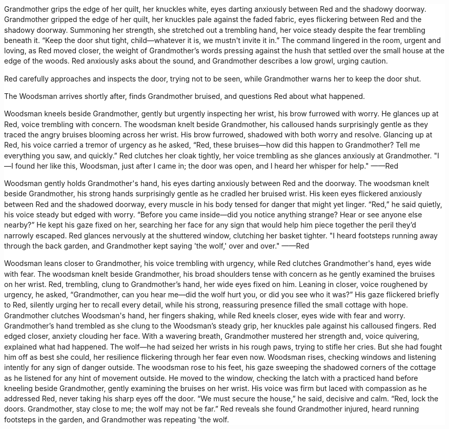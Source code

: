 Grandmother grips the edge of her quilt, her knuckles white, eyes darting anxiously between Red and the shadowy doorway. Grandmother gripped the edge of her quilt, her knuckles pale against the faded fabric, eyes flickering between Red and the shadowy doorway. Summoning her strength, she stretched out a trembling hand, her voice steady despite the fear trembling beneath it. “Keep the door shut tight, child—whatever it is, we mustn't invite it in.” The command lingered in the room, urgent and loving, as Red moved closer, the weight of Grandmother’s words pressing against the hush that settled over the small house at the edge of the woods.
Red anxiously asks about the sound, and Grandmother describes a low growl, urging caution.

Red carefully approaches and inspects the door, trying not to be seen, while Grandmother warns her to keep the door shut.

The Woodsman arrives shortly after, finds Grandmother bruised, and questions Red about what happened.

Woodsman kneels beside Grandmother, gently but urgently inspecting her wrist, his brow furrowed with worry. He glances up at Red, voice trembling with concern. The woodsman knelt beside Grandmother, his calloused hands surprisingly gentle as they traced the angry bruises blooming across her wrist. His brow furrowed, shadowed with both worry and resolve. Glancing up at Red, his voice carried a tremor of urgency as he asked, “Red, these bruises—how did this happen to Grandmother? Tell me everything you saw, and quickly.”
Red clutches her cloak tightly, her voice trembling as she glances anxiously at Grandmother. "I—I found her like this, Woodsman, just after I came in; the door was open, and I heard her whisper for help." ——Red

Woodsman gently holds Grandmother's hand, his eyes darting anxiously between Red and the doorway. The woodsman knelt beside Grandmother, his strong hands surprisingly gentle as he cradled her bruised wrist. His keen eyes flickered anxiously between Red and the shadowed doorway, every muscle in his body tensed for danger that might yet linger. “Red,” he said quietly, his voice steady but edged with worry. “Before you came inside—did you notice anything strange? Hear or see anyone else nearby?” He kept his gaze fixed on her, searching her face for any sign that would help him piece together the peril they’d narrowly escaped.
Red glances nervously at the shuttered window, clutching her basket tighter. "I heard footsteps running away through the back garden, and Grandmother kept saying 'the wolf,' over and over." ——Red

Woodsman leans closer to Grandmother, his voice trembling with urgency, while Red clutches Grandmother's hand, eyes wide with fear. The woodsman knelt beside Grandmother, his broad shoulders tense with concern as he gently examined the bruises on her wrist. Red, trembling, clung to Grandmother’s hand, her wide eyes fixed on him. Leaning in closer, voice roughened by urgency, he asked, “Grandmother, can you hear me—did the wolf hurt you, or did you see who it was?” His gaze flickered briefly to Red, silently urging her to recall every detail, while his strong, reassuring presence filled the small cottage with hope.
Grandmother clutches Woodsman's hand, her fingers shaking, while Red kneels closer, eyes wide with fear and worry. Grandmother’s hand trembled as she clung to the Woodsman’s steady grip, her knuckles pale against his calloused fingers. Red edged closer, anxiety clouding her face. With a wavering breath, Grandmother mustered her strength and, voice quivering, explained what had happened. The wolf—he had seized her wrists in his rough paws, trying to stifle her cries. But she had fought him off as best she could, her resilience flickering through her fear even now.
Woodsman rises, checking windows and listening intently for any sign of danger outside. The woodsman rose to his feet, his gaze sweeping the shadowed corners of the cottage as he listened for any hint of movement outside. He moved to the window, checking the latch with a practiced hand before kneeling beside Grandmother, gently examining the bruises on her wrist. His voice was firm but laced with compassion as he addressed Red, never taking his sharp eyes off the door. “We must secure the house,” he said, decisive and calm. “Red, lock the doors. Grandmother, stay close to me; the wolf may not be far.”
Red reveals she found Grandmother injured, heard running footsteps in the garden, and Grandmother was repeating 'the wolf.
